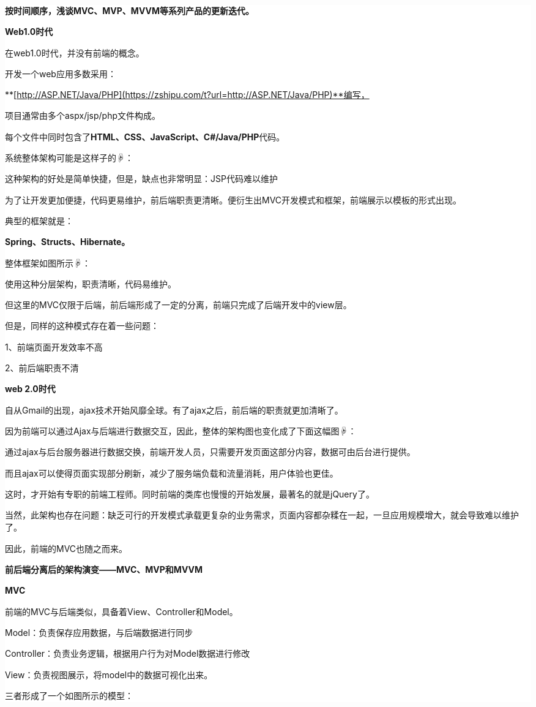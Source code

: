 **按时间顺序，浅谈MVC、MVP、MVVM等系列产品的更新迭代。**

**Web1.0时代**

在web1.0时代，并没有前端的概念。

开发一个web应用多数采用：

**[http://ASP.NET/Java/PHP](https://zshipu.com/t?url=http://ASP.NET/Java/PHP)**编写，

项目通常由多个aspx/jsp/php文件构成。

每个文件中同时包含了**HTML、CSS、JavaScript、C#/Java/PHP**代码。

系统整体架构可能是这样子的☟：

这种架构的好处是简单快捷，但是，缺点也非常明显：JSP代码难以维护

为了让开发更加便捷，代码更易维护，前后端职责更清晰。便衍生出MVC开发模式和框架，前端展示以模板的形式出现。

典型的框架就是：

**Spring、Structs、Hibernate。**

整体框架如图所示☟：

使用这种分层架构，职责清晰，代码易维护。

但这里的MVC仅限于后端，前后端形成了一定的分离，前端只完成了后端开发中的view层。

但是，同样的这种模式存在着一些问题：

1、前端页面开发效率不高

2、前后端职责不清

**web 2.0时代**

自从Gmail的出现，ajax技术开始风靡全球。有了ajax之后，前后端的职责就更加清晰了。

因为前端可以通过Ajax与后端进行数据交互，因此，整体的架构图也变化成了下面这幅图☟：

通过ajax与后台服务器进行数据交换，前端开发人员，只需要开发页面这部分内容，数据可由后台进行提供。

而且ajax可以使得页面实现部分刷新，减少了服务端负载和流量消耗，用户体验也更佳。

这时，才开始有专职的前端工程师。同时前端的类库也慢慢的开始发展，最著名的就是jQuery了。

当然，此架构也存在问题：缺乏可行的开发模式承载更复杂的业务需求，页面内容都杂糅在一起，一旦应用规模增大，就会导致难以维护了。

因此，前端的MVC也随之而来。

**前后端分离后的架构演变——MVC、MVP和MVVM**

**MVC**

前端的MVC与后端类似，具备着View、Controller和Model。

Model：负责保存应用数据，与后端数据进行同步

Controller：负责业务逻辑，根据用户行为对Model数据进行修改

View：负责视图展示，将model中的数据可视化出来。

三者形成了一个如图所示的模型：
